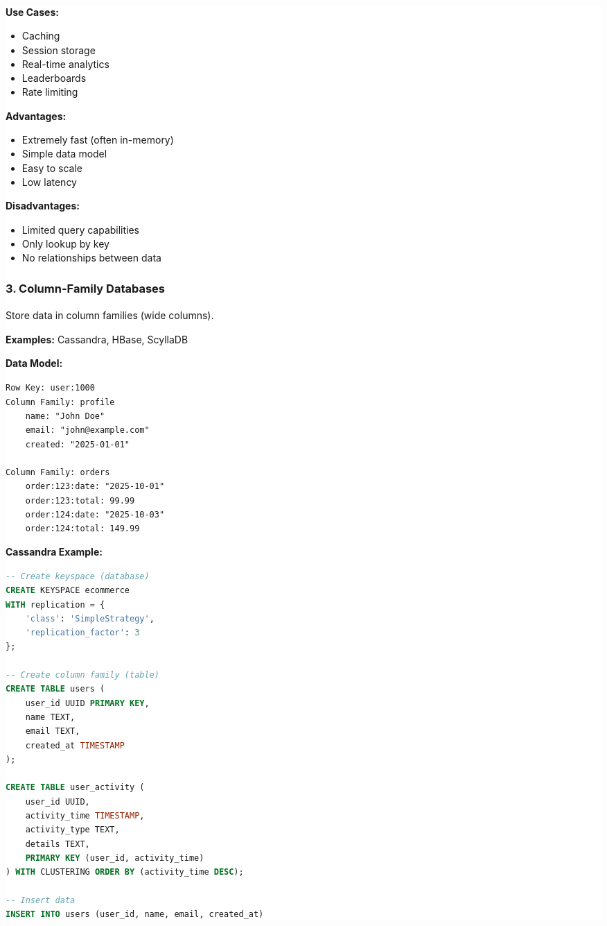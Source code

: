 
**Use Cases:**
- Caching
- Session storage
- Real-time analytics
- Leaderboards
- Rate limiting

**Advantages:**
- Extremely fast (often in-memory)
- Simple data model
- Easy to scale
- Low latency

**Disadvantages:**
- Limited query capabilities
- Only lookup by key
- No relationships between data

### **3. Column-Family Databases**

Store data in column families (wide columns).

**Examples:** Cassandra, HBase, ScyllaDB

**Data Model:**
```
Row Key: user:1000
Column Family: profile
    name: "John Doe"
    email: "john@example.com"
    created: "2025-01-01"

Column Family: orders
    order:123:date: "2025-10-01"
    order:123:total: 99.99
    order:124:date: "2025-10-03"
    order:124:total: 149.99
```

**Cassandra Example:**
```sql
-- Create keyspace (database)
CREATE KEYSPACE ecommerce
WITH replication = {
    'class': 'SimpleStrategy',
    'replication_factor': 3
};

-- Create column family (table)
CREATE TABLE users (
    user_id UUID PRIMARY KEY,
    name TEXT,
    email TEXT,
    created_at TIMESTAMP
);

CREATE TABLE user_activity (
    user_id UUID,
    activity_time TIMESTAMP,
    activity_type TEXT,
    details TEXT,
    PRIMARY KEY (user_id, activity_time)
) WITH CLUSTERING ORDER BY (activity_time DESC);

-- Insert data
INSERT INTO users (user_id, name, email, created_at)
```